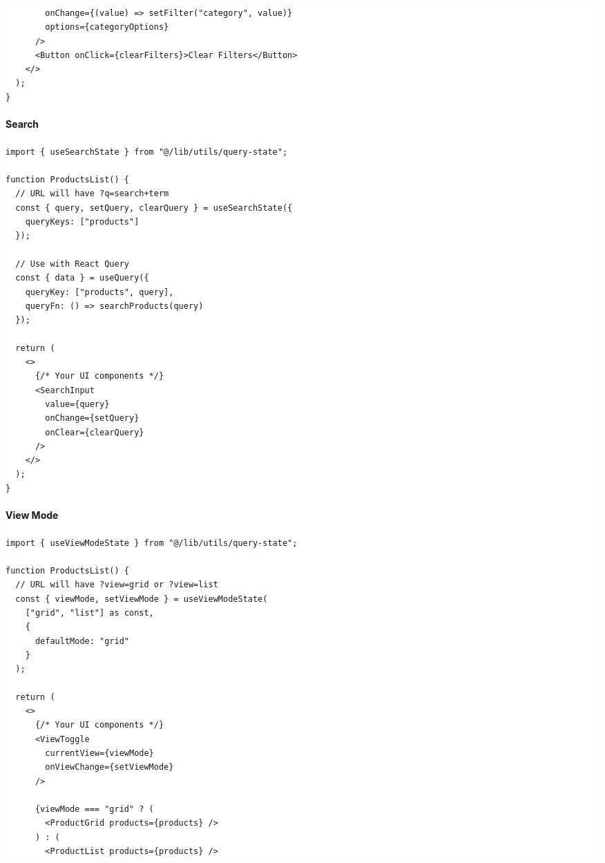 ```tsx
        onChange={(value) => setFilter("category", value)}
        options={categoryOptions}
      />
      <Button onClick={clearFilters}>Clear Filters</Button>
    </>
  );
}
```

#### Search

```tsx
import { useSearchState } from "@/lib/utils/query-state";

function ProductsList() {
  // URL will have ?q=search+term
  const { query, setQuery, clearQuery } = useSearchState({
    queryKeys: ["products"]
  });
  
  // Use with React Query
  const { data } = useQuery({
    queryKey: ["products", query],
    queryFn: () => searchProducts(query)
  });
  
  return (
    <>
      {/* Your UI components */}
      <SearchInput 
        value={query}
        onChange={setQuery}
        onClear={clearQuery}
      />
    </>
  );
}
```

#### View Mode

```tsx
import { useViewModeState } from "@/lib/utils/query-state";

function ProductsList() {
  // URL will have ?view=grid or ?view=list
  const { viewMode, setViewMode } = useViewModeState(
    ["grid", "list"] as const,
    {
      defaultMode: "grid"
    }
  );
  
  return (
    <>
      {/* Your UI components */}
      <ViewToggle 
        currentView={viewMode}
        onViewChange={setViewMode}
      />
      
      {viewMode === "grid" ? (
        <ProductGrid products={products} />
      ) : (
        <ProductList products={products} />
```